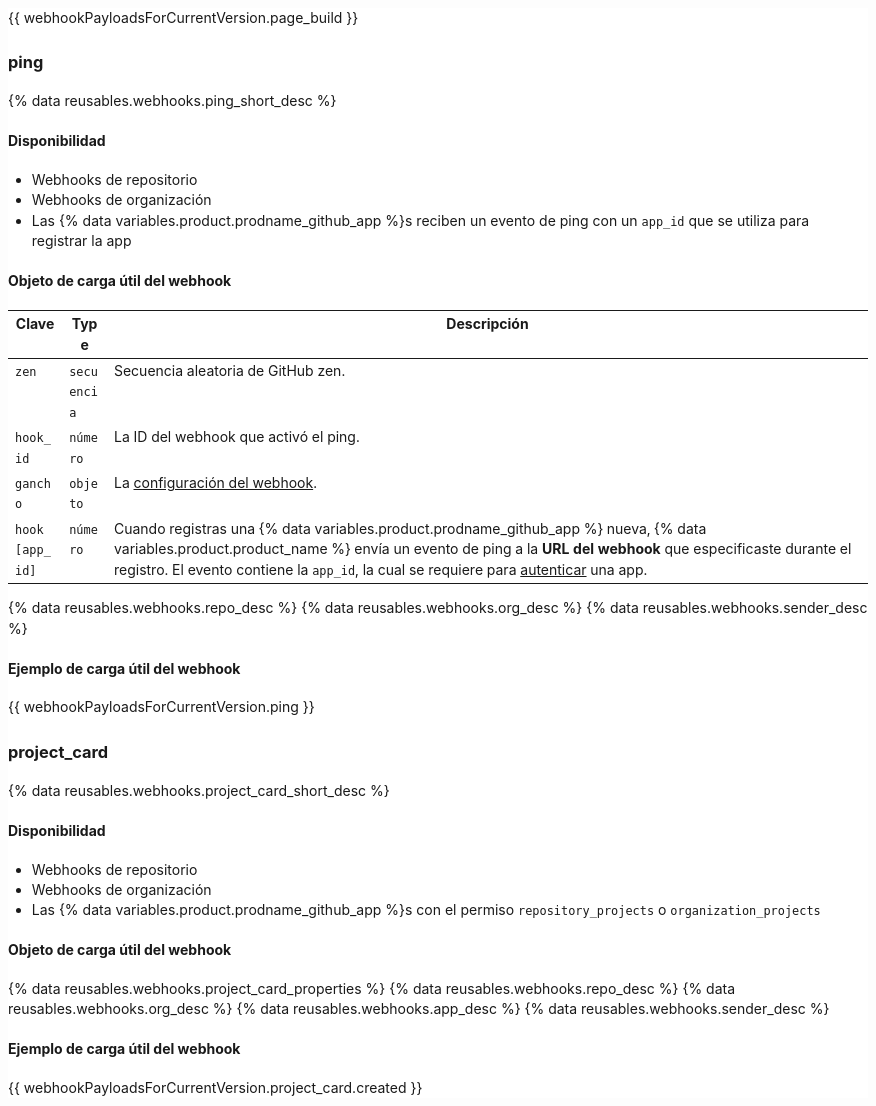 {{ webhookPayloadsForCurrentVersion.page_build }}

### ping

{% data reusables.webhooks.ping_short_desc %}

#### Disponibilidad

- Webhooks de repositorio
- Webhooks de organización
- Las {% data variables.product.prodname_github_app %}s reciben un evento de ping con un `app_id` que se utiliza para registrar la app

#### Objeto de carga útil del webhook

| Clave          | Type        | Descripción                                                                                                                                                                                                                                                                                                                                                                                                       |
| -------------- | ----------- | ----------------------------------------------------------------------------------------------------------------------------------------------------------------------------------------------------------------------------------------------------------------------------------------------------------------------------------------------------------------------------------------------------------------- |
| `zen`          | `secuencia` | Secuencia aleatoria de GitHub zen.                                                                                                                                                                                                                                                                                                                                                                                |
| `hook_id`      | `número`    | La ID del webhook que activó el ping.                                                                                                                                                                                                                                                                                                                                                                             |
| `gancho`       | `objeto`    | La [configuración del webhook](/rest/reference/repos#get-a-repository-webhook).                                                                                                                                                                                                                                                                                                                                   |
| `hook[app_id]` | `número`    | Cuando registras una {% data variables.product.prodname_github_app %} nueva, {% data variables.product.product_name %} envía un evento de ping a la **URL del webhook** que especificaste durante el registro. El evento contiene la `app_id`, la cual se requiere para [autenticar](/apps/building-integrations/setting-up-and-registering-github-apps/about-authentication-options-for-github-apps/) una app. |
{% data reusables.webhooks.repo_desc %}
{% data reusables.webhooks.org_desc %}
{% data reusables.webhooks.sender_desc %}

#### Ejemplo de carga útil del webhook

{{ webhookPayloadsForCurrentVersion.ping }}

### project_card

{% data reusables.webhooks.project_card_short_desc %}

#### Disponibilidad

- Webhooks de repositorio
- Webhooks de organización
- Las {% data variables.product.prodname_github_app %}s con el permiso `repository_projects` o `organization_projects`

#### Objeto de carga útil del webhook

{% data reusables.webhooks.project_card_properties %}
{% data reusables.webhooks.repo_desc %}
{% data reusables.webhooks.org_desc %}
{% data reusables.webhooks.app_desc %}
{% data reusables.webhooks.sender_desc %}

#### Ejemplo de carga útil del webhook

{{ webhookPayloadsForCurrentVersion.project_card.created }}
